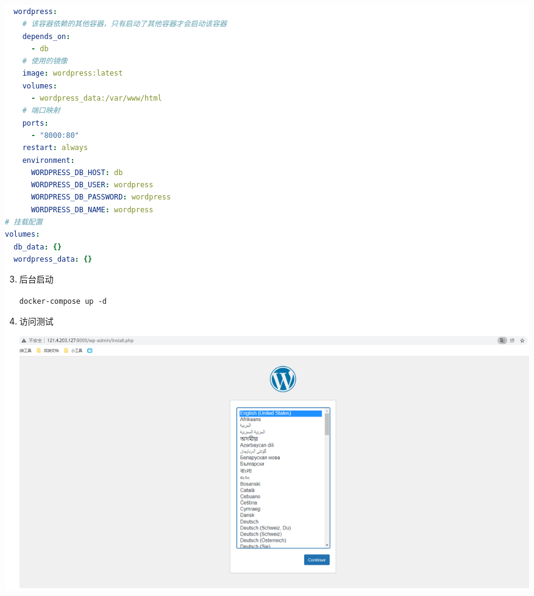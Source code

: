    ```yaml
     wordpress:
       # 该容器依赖的其他容器，只有启动了其他容器才会启动该容器
       depends_on:
         - db
       # 使用的镜像
       image: wordpress:latest
       volumes:
         - wordpress_data:/var/www/html
       # 端口映射
       ports:
         - "8000:80"
       restart: always
       environment:
         WORDPRESS_DB_HOST: db
         WORDPRESS_DB_USER: wordpress
         WORDPRESS_DB_PASSWORD: wordpress
         WORDPRESS_DB_NAME: wordpress
   # 挂载配置
   volumes:
     db_data: {}
     wordpress_data: {}
   ```

3. 后台启动

   ```shell
   docker-compose up -d
   ```

4. 访问测试

   ![image-20220104110558527](README.assets/image-20220104110558527.png)
